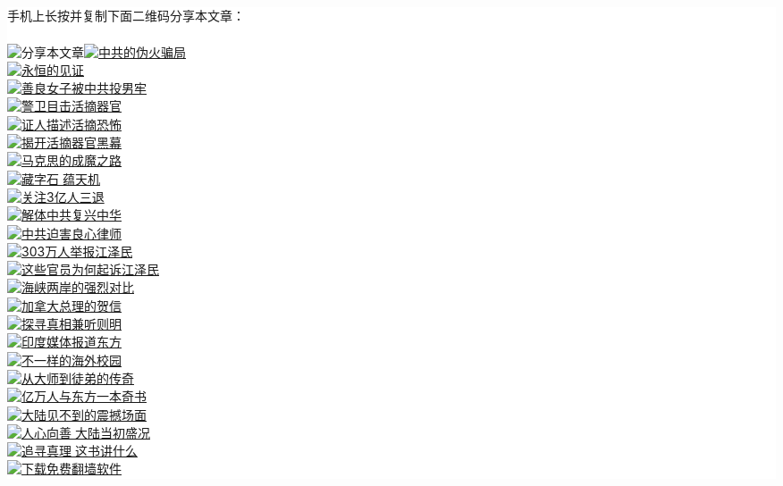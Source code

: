 ####
手机上长按并复制下面二维码分享本文章：<br><br><img src="http://www.hehaibao.com/qr/index.php?m=1&e=L&p=10&t=&d=https://github.com/clgbyu263/djy/blob/master/gb/19/10/16/n11591148.md%231" title="分享本文章"></td><td VALIGN=TOP><a href="https://github.com/clgbyu263/djy/blob/master/gb/16/1/21/n4622075.md?dfh#1" target="_blank"><img src="https://raw.githubusercontent.com/clgbyu263/djy/master/gb/300/wei-f1.jpg" title="中共的伪火骗局"  alt="中共的伪火骗局"></a><br><a href="https://github.com/clgbyu263/yh/blob/master/README.md?dfh#1" target="_blank"><img src="https://raw.githubusercontent.com/clgbyu263/djy/master/gb/300/yong-h.jpg" title="永恒的见证"  alt="永恒的见证"></a><br><a href="https://github.com/clgbyu263/djy/blob/master/gb/13/9/29/n3974789.md?dfh#1" target="_blank"><img src="https://raw.githubusercontent.com/clgbyu263/djy/master/gb/300/shang-lnz.jpg" title="善良女子被中共投男牢"  alt="善良女子被中共投男牢"></a><br><a href="https://github.com/clgbyu263/djy/blob/master/gb/16/3/16/n4663449.md?dfh#1" target="_blank"><img src="https://raw.githubusercontent.com/clgbyu263/djy/master/gb/300/huo-z3.jpg" title="警卫目击活摘器官"  alt="警卫目击活摘器官"></a><br><a href="https://github.com/clgbyu263/djy/blob/master/gb/16/8/7/n8177641.md?dfh#1" target="_blank"><img src="https://raw.githubusercontent.com/clgbyu263/djy/master/gb/300/huo-z4.jpg" title="证人描述活摘恐怖"  alt="证人描述活摘恐怖"></a><br><a href="https://github.com/clgbyu263/djy/blob/master/gb/10/4/19/n2881569.md?dfh#1" target="_blank"><img src="https://raw.githubusercontent.com/clgbyu263/djy/master/gb/300/huo-z1.jpg" title="揭开活摘器官黑幕"  alt="揭开活摘器官黑幕"></a><br><a href="https://github.com/clgbyu263/djy/blob/master/gb/10/11/7/n3077476.md?dfh#1" target="_blank"><img src="https://raw.githubusercontent.com/clgbyu263/djy/master/gb/300/ma-ks.jpg" title="马克思的成魔之路"  alt="马克思的成魔之路"></a><br><a href="https://github.com/clgbyu263/djy/blob/master/gb/14/6/9/n4173977.md?dfh#1" target="_blank"><img src="https://raw.githubusercontent.com/clgbyu263/djy/master/gb/300/chang-zs.jpg" title="藏字石 蕴天机"  alt="藏字石 蕴天机"></a><br><a href="https://github.com/clgbyu263/djy/blob/master/gb/18/5/10/n10381511.md?dfh#1" target="_blank"><img src="https://raw.githubusercontent.com/clgbyu263/djy/master/gb/300/st1.jpg" title="关注3亿人三退"  alt="关注3亿人三退"></a><br><a href="https://github.com/clgbyu263/djy/blob/master/gb/18/3/21/n10237682.md?dfh#1" target="_blank"><img src="https://raw.githubusercontent.com/clgbyu263/djy/master/gb/300/jie-t.jpg" title="解体中共复兴中华"  alt="解体中共复兴中华"></a><br><a href="https://github.com/clgbyu263/djy/blob/master/gb/9/2/9/n2422991.md?dfh#1" target="_blank"><img src="https://raw.githubusercontent.com/clgbyu263/djy/master/gb/300/gao-zs.jpg" title="中共迫害良心律师"  alt="中共迫害良心律师"></a><br><a href="https://github.com/clgbyu263/djy/blob/master/gb/18/12/9/n10900044.md?dfh#1" target="_blank"><img src="https://raw.githubusercontent.com/clgbyu263/djy/master/gb/300/sj1.jpg" title="303万人举报江泽民"  alt="303万人举报江泽民"></a><br><a href="https://github.com/clgbyu263/djy/blob/master/gb/18/8/28/n10672014.md?dfh#1" target="_blank"><img src="https://raw.githubusercontent.com/clgbyu263/djy/master/gb/300/sj2.jpg" title="这些官员为何起诉江泽民"  alt="这些官员为何起诉江泽民"></a><br><a href="https://github.com/clgbyu263/djy/blob/master/gb/8/12/18/n2367165.md?dfh#1" target="_blank"><img src="https://raw.githubusercontent.com/clgbyu263/djy/master/gb/300/liangan.jpg" title="海峡两岸的强烈对比"  alt="海峡两岸的强烈对比"></a><br><a href="https://github.com/clgbyu263/djy/blob/master/gb/15/5/5/n4427238.md?dfh#1" target="_blank"><img src="https://raw.githubusercontent.com/clgbyu263/djy/master/gb/300/jia-ndzl.jpg" title="加拿大总理的贺信"  alt="加拿大总理的贺信"></a><br><a href="https://github.com/clgbyu263/djy/blob/master/gb/11/6/17/n3289382.md?dfh#1" target="_blank">
<img src="https://raw.githubusercontent.com/clgbyu263/djy/master/gb/300/xiao-wd.jpg" title="探寻真相兼听则明"  alt="探寻真相兼听则明"></a><br><a href="https://github.com/clgbyu263/djy/blob/master/gb/18/10/27/n10812623.md?dfh#1" target="_blank"><img src="https://raw.githubusercontent.com/clgbyu263/djy/master/gb/300/yindu.jpg" title="印度媒体报道东方"  alt="印度媒体报道东方"></a><br><a href="https://github.com/clgbyu263/djy/blob/master/gb/18/6/9/n10469652.md?dfh#1" target="_blank"><img src="https://raw.githubusercontent.com/clgbyu263/djy/master/gb/300/xie-j.jpg" title="不一样的海外校园"  alt="不一样的海外校园"></a><br><a href="https://github.com/clgbyu263/djy/blob/master/gb/7/4/5/n1669415.md?dfh#1" target="_blank"><img src="https://raw.githubusercontent.com/clgbyu263/djy/master/gb/300/li-up.jpg" title="从大师到徒弟的传奇"  alt="从大师到徒弟的传奇"></a><br><a href="https://github.com/clgbyu263/djy/blob/master/gb/17/5/26/n9191512.md?dfh#1" target="_blank"><img src="https://raw.githubusercontent.com/clgbyu263/djy/master/gb/300/zfl2.jpg" title="亿万人与东方一本奇书"  alt="亿万人与东方一本奇书"></a><br><a href="https://github.com/clgbyu263/djy/blob/master/gb/13/11/27/n4020290.md?dfh#1" target="_blank"><img src="https://raw.githubusercontent.com/clgbyu263/djy/master/gb/300/zhen-h.jpg" title="大陆见不到的震撼场面"  alt="大陆见不到的震撼场面"></a><br><a href="https://github.com/clgbyu263/djy/blob/master/gb/15/7/17/n4482910.md?dfh#1" target="_blank"><img src="https://raw.githubusercontent.com/clgbyu263/djy/master/gb/300/dalu-sk.jpg" title="人心向善 大陆当初盛况"  alt="人心向善 大陆当初盛况"></a><br><a href="https://github.com/clgbyu263/djy/blob/master/gb/9/10/15/n2689419.md?dfh#1" target="_blank"><img src="https://raw.githubusercontent.com/clgbyu263/djy/master/gb/300/zfl1.jpg" title="追寻真理 这书讲什么"  alt="追寻真理 这书讲什么"></a><br><a href="https://github.com/clgbyu263/www/blob/master/README.md?dfh#1" target="_blank"><img src="https://raw.githubusercontent.com/clgbyu263/djy/master/gb/300/fq1.jpg" title="下载免费翻墙软件"  alt="下载免费翻墙软件"></a><br></td></tr></table>
